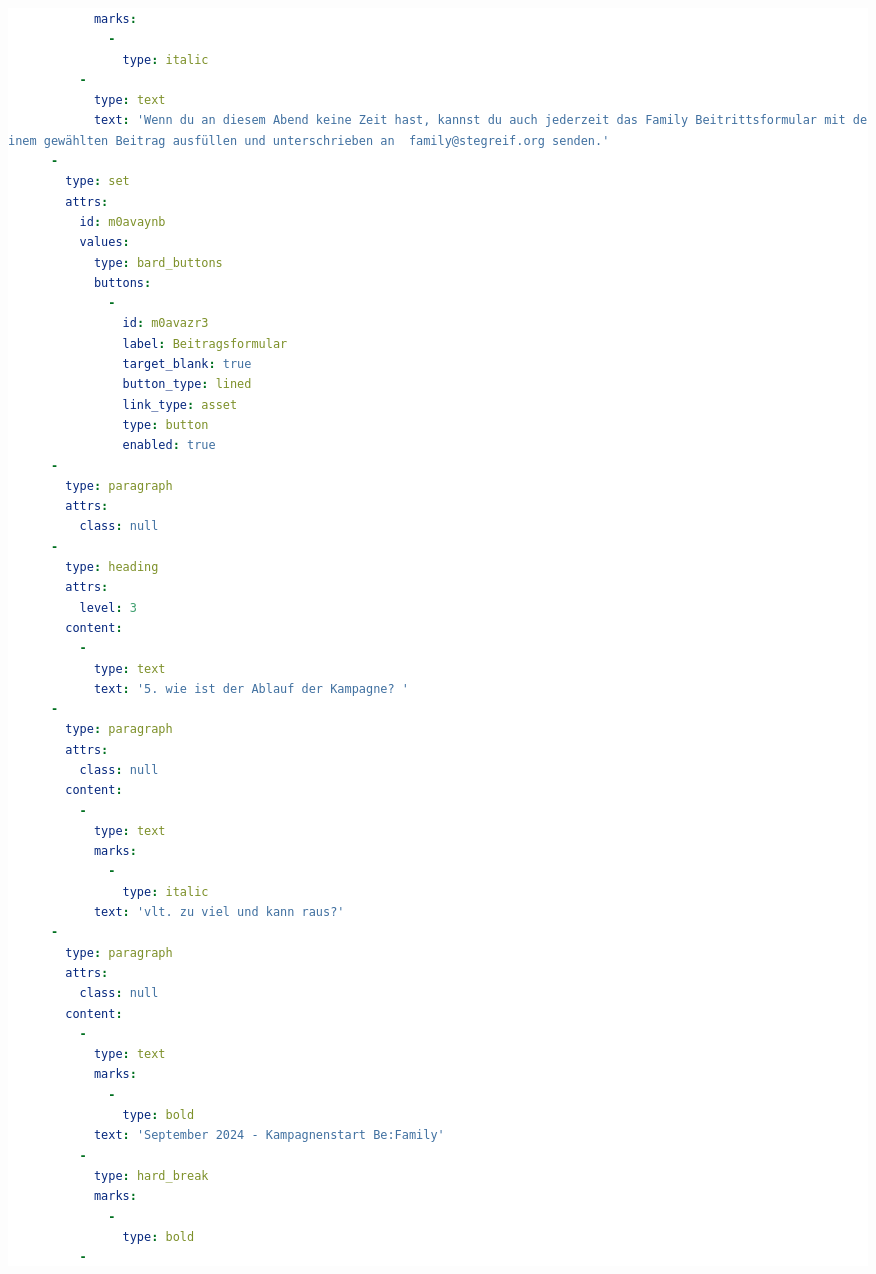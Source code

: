 ```yaml
            marks:
              -
                type: italic
          -
            type: text
            text: 'Wenn du an diesem Abend keine Zeit hast, kannst du auch jederzeit das Family Beitrittsformular mit deinem gewählten Beitrag ausfüllen und unterschrieben an  family@stegreif.org senden.'
      -
        type: set
        attrs:
          id: m0avaynb
          values:
            type: bard_buttons
            buttons:
              -
                id: m0avazr3
                label: Beitragsformular
                target_blank: true
                button_type: lined
                link_type: asset
                type: button
                enabled: true
      -
        type: paragraph
        attrs:
          class: null
      -
        type: heading
        attrs:
          level: 3
        content:
          -
            type: text
            text: '5. wie ist der Ablauf der Kampagne? '
      -
        type: paragraph
        attrs:
          class: null
        content:
          -
            type: text
            marks:
              -
                type: italic
            text: 'vlt. zu viel und kann raus?'
      -
        type: paragraph
        attrs:
          class: null
        content:
          -
            type: text
            marks:
              -
                type: bold
            text: 'September 2024 - Kampagnenstart Be:Family'
          -
            type: hard_break
            marks:
              -
                type: bold
          -
```